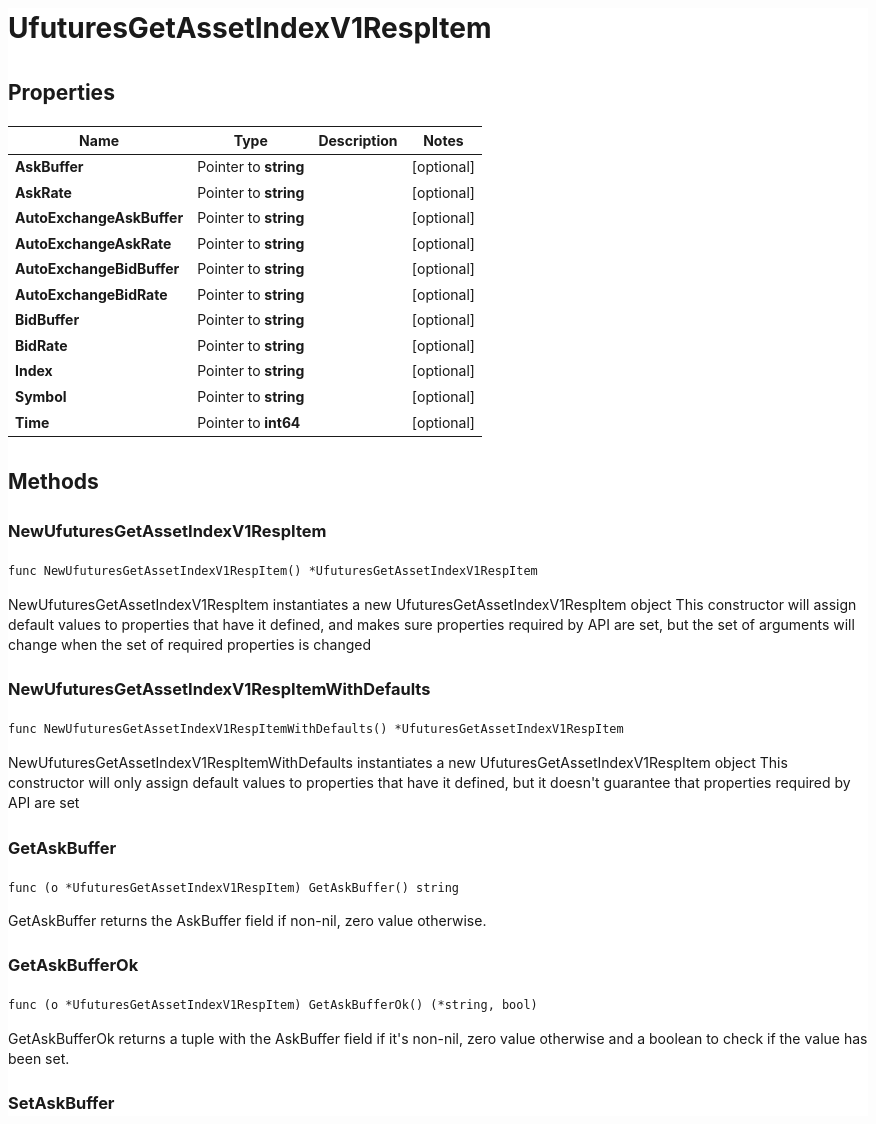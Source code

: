 # UfuturesGetAssetIndexV1RespItem

## Properties

Name | Type | Description | Notes
------------ | ------------- | ------------- | -------------
**AskBuffer** | Pointer to **string** |  | [optional] 
**AskRate** | Pointer to **string** |  | [optional] 
**AutoExchangeAskBuffer** | Pointer to **string** |  | [optional] 
**AutoExchangeAskRate** | Pointer to **string** |  | [optional] 
**AutoExchangeBidBuffer** | Pointer to **string** |  | [optional] 
**AutoExchangeBidRate** | Pointer to **string** |  | [optional] 
**BidBuffer** | Pointer to **string** |  | [optional] 
**BidRate** | Pointer to **string** |  | [optional] 
**Index** | Pointer to **string** |  | [optional] 
**Symbol** | Pointer to **string** |  | [optional] 
**Time** | Pointer to **int64** |  | [optional] 

## Methods

### NewUfuturesGetAssetIndexV1RespItem

`func NewUfuturesGetAssetIndexV1RespItem() *UfuturesGetAssetIndexV1RespItem`

NewUfuturesGetAssetIndexV1RespItem instantiates a new UfuturesGetAssetIndexV1RespItem object
This constructor will assign default values to properties that have it defined,
and makes sure properties required by API are set, but the set of arguments
will change when the set of required properties is changed

### NewUfuturesGetAssetIndexV1RespItemWithDefaults

`func NewUfuturesGetAssetIndexV1RespItemWithDefaults() *UfuturesGetAssetIndexV1RespItem`

NewUfuturesGetAssetIndexV1RespItemWithDefaults instantiates a new UfuturesGetAssetIndexV1RespItem object
This constructor will only assign default values to properties that have it defined,
but it doesn't guarantee that properties required by API are set

### GetAskBuffer

`func (o *UfuturesGetAssetIndexV1RespItem) GetAskBuffer() string`

GetAskBuffer returns the AskBuffer field if non-nil, zero value otherwise.

### GetAskBufferOk

`func (o *UfuturesGetAssetIndexV1RespItem) GetAskBufferOk() (*string, bool)`

GetAskBufferOk returns a tuple with the AskBuffer field if it's non-nil, zero value otherwise
and a boolean to check if the value has been set.

### SetAskBuffer
